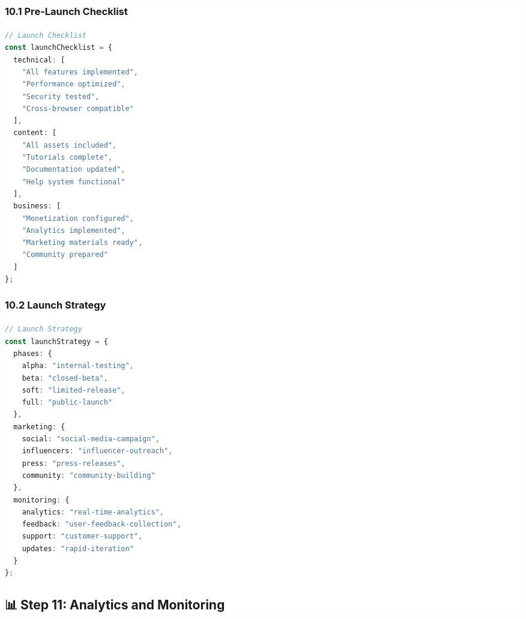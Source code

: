 ### **10.1 Pre-Launch Checklist**
```typescript
// Launch Checklist
const launchChecklist = {
  technical: [
    "All features implemented",
    "Performance optimized",
    "Security tested",
    "Cross-browser compatible"
  ],
  content: [
    "All assets included",
    "Tutorials complete",
    "Documentation updated",
    "Help system functional"
  ],
  business: [
    "Monetization configured",
    "Analytics implemented",
    "Marketing materials ready",
    "Community prepared"
  ]
};
```

### **10.2 Launch Strategy**
```typescript
// Launch Strategy
const launchStrategy = {
  phases: {
    alpha: "internal-testing",
    beta: "closed-beta",
    soft: "limited-release",
    full: "public-launch"
  },
  marketing: {
    social: "social-media-campaign",
    influencers: "influencer-outreach",
    press: "press-releases",
    community: "community-building"
  },
  monitoring: {
    analytics: "real-time-analytics",
    feedback: "user-feedback-collection",
    support: "customer-support",
    updates: "rapid-iteration"
  }
};
```

## 📊 **Step 11: Analytics and Monitoring**
